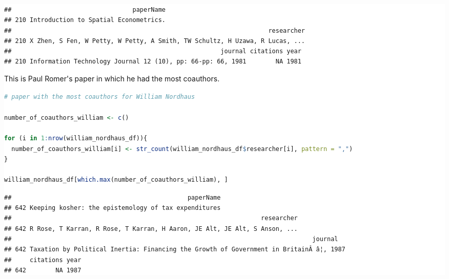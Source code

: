     ##                                 paperName
    ## 210 Introduction to Spatial Econometrics.
    ##                                                                      researcher
    ## 210 X Zhen, S Fen, W Petty, W Petty, A Smith, TW Schultz, H Uzawa, R Lucas, ...
    ##                                                         journal citations year
    ## 210 Information Technology Journal 12 (10), pp: 66-pp: 66, 1981        NA 1981

This is Paul Romer's paper in which he had the most coauthors.

``` r
# paper with the most coauthors for William Nordhaus

number_of_coauthors_william <- c()

for (i in 1:nrow(william_nordhaus_df)){
  number_of_coauthors_william[i] <- str_count(william_nordhaus_df$researcher[i], pattern = ",")
}

william_nordhaus_df[which.max(number_of_coauthors_william), ]
```

    ##                                                paperName
    ## 642 Keeping kosher: the epistemology of tax expenditures
    ##                                                                    researcher
    ## 642 R Rose, T Karran, R Rose, T Karran, H Aaron, JE Alt, JE Alt, S Anson, ...
    ##                                                                                  journal
    ## 642 Taxation by Political Inertia: Financing the Growth of Government in BritainÂ â¦, 1987
    ##     citations year
    ## 642        NA 1987
